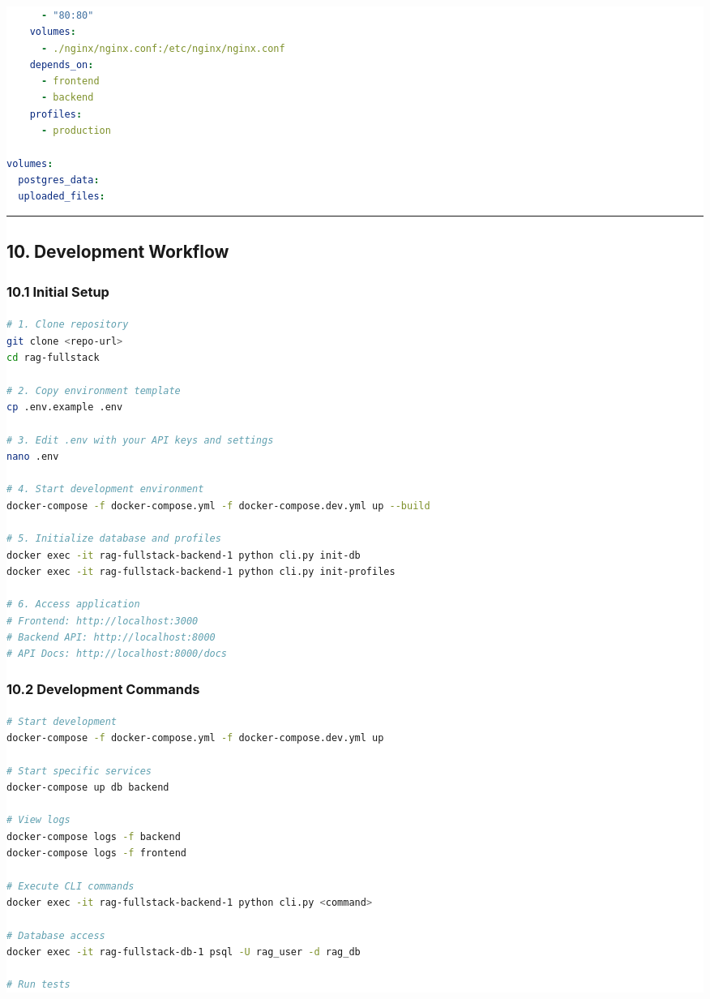 ```yaml
      - "80:80"
    volumes:
      - ./nginx/nginx.conf:/etc/nginx/nginx.conf
    depends_on:
      - frontend
      - backend
    profiles:
      - production

volumes:
  postgres_data:
  uploaded_files:
```

---

## 10. Development Workflow

### 10.1 Initial Setup

```bash
# 1. Clone repository
git clone <repo-url>
cd rag-fullstack

# 2. Copy environment template
cp .env.example .env

# 3. Edit .env with your API keys and settings
nano .env

# 4. Start development environment
docker-compose -f docker-compose.yml -f docker-compose.dev.yml up --build

# 5. Initialize database and profiles
docker exec -it rag-fullstack-backend-1 python cli.py init-db
docker exec -it rag-fullstack-backend-1 python cli.py init-profiles

# 6. Access application
# Frontend: http://localhost:3000
# Backend API: http://localhost:8000
# API Docs: http://localhost:8000/docs
```

### 10.2 Development Commands

```bash
# Start development
docker-compose -f docker-compose.yml -f docker-compose.dev.yml up

# Start specific services
docker-compose up db backend

# View logs
docker-compose logs -f backend
docker-compose logs -f frontend

# Execute CLI commands
docker exec -it rag-fullstack-backend-1 python cli.py <command>

# Database access
docker exec -it rag-fullstack-db-1 psql -U rag_user -d rag_db

# Run tests
```